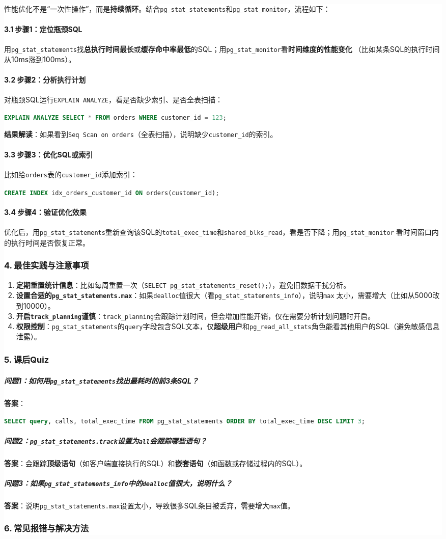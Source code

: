 性能优化不是“一次性操作”，而是**持续循环**。结合`pg_stat_statements`和`pg_stat_monitor`，流程如下：

#### 3.1 步骤1：定位瓶颈SQL

用`pg_stat_statements`找**总执行时间最长**或**缓存命中率最低**的SQL；用`pg_stat_monitor`看**时间维度的性能变化**
（比如某条SQL的执行时间从10ms涨到100ms）。

#### 3.2 步骤2：分析执行计划

对瓶颈SQL运行`EXPLAIN ANALYZE`，看是否缺少索引、是否全表扫描：

```sql
EXPLAIN ANALYZE SELECT * FROM orders WHERE customer_id = 123;
```

**结果解读**：如果看到`Seq Scan on orders`（全表扫描），说明缺少`customer_id`的索引。

#### 3.3 步骤3：优化SQL或索引

比如给`orders`表的`customer_id`添加索引：

```sql
CREATE INDEX idx_orders_customer_id ON orders(customer_id);
```

#### 3.4 步骤4：验证优化效果

优化后，用`pg_stat_statements`重新查询该SQL的`total_exec_time`和`shared_blks_read`，看是否下降；用`pg_stat_monitor`
看时间窗口内的执行时间是否恢复正常。

### 4. 最佳实践与注意事项

1. **定期重置统计信息**：比如每周重置一次（`SELECT pg_stat_statements_reset();`），避免旧数据干扰分析。
2. **设置合适的`pg_stat_statements.max`**：如果`dealloc`值很大（看`pg_stat_statements_info`），说明`max`
   太小，需要增大（比如从5000改到10000）。
3. **开启`track_planning`谨慎**：`track_planning`会跟踪计划时间，但会增加性能开销，仅在需要分析计划问题时开启。
4. **权限控制**：`pg_stat_statements`的`query`字段包含SQL文本，仅**超级用户**和`pg_read_all_stats`角色能看其他用户的SQL（避免敏感信息泄露）。

### 5. 课后Quiz

##### 问题1：如何用`pg_stat_statements`找出最耗时的前3条SQL？

**答案**：

```sql
SELECT query, calls, total_exec_time FROM pg_stat_statements ORDER BY total_exec_time DESC LIMIT 3;
```

##### 问题2：`pg_stat_statements.track`设置为`all`会跟踪哪些语句？

**答案**：会跟踪**顶级语句**（如客户端直接执行的SQL）和**嵌套语句**（如函数或存储过程内的SQL）。

##### 问题3：如果`pg_stat_statements_info`中的`dealloc`值很大，说明什么？

**答案**：说明`pg_stat_statements.max`设置太小，导致很多SQL条目被丢弃，需要增大`max`值。

### 6. 常见报错与解决方法
